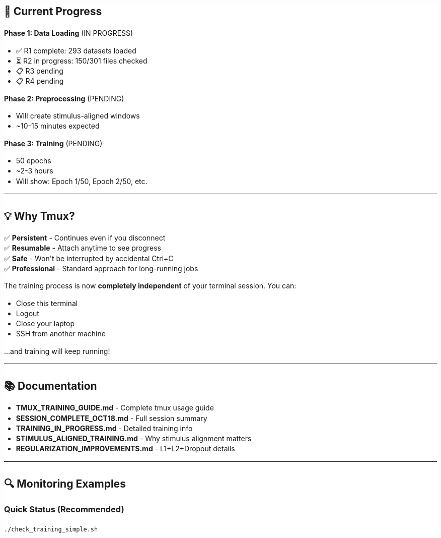 
## 🎯 Current Progress

**Phase 1: Data Loading** (IN PROGRESS)
- ✅ R1 complete: 293 datasets loaded
- ⏳ R2 in progress: 150/301 files checked
- 📋 R3 pending
- 📋 R4 pending

**Phase 2: Preprocessing** (PENDING)
- Will create stimulus-aligned windows
- ~10-15 minutes expected

**Phase 3: Training** (PENDING)
- 50 epochs
- ~2-3 hours
- Will show: Epoch 1/50, Epoch 2/50, etc.

---

## 💡 Why Tmux?

✅ **Persistent** - Continues even if you disconnect  
✅ **Resumable** - Attach anytime to see progress  
✅ **Safe** - Won't be interrupted by accidental Ctrl+C  
✅ **Professional** - Standard approach for long-running jobs  

The training process is now **completely independent** of your terminal session. You can:
- Close this terminal
- Logout
- Close your laptop
- SSH from another machine

...and training will keep running!

---

## 📚 Documentation

- **TMUX_TRAINING_GUIDE.md** - Complete tmux usage guide
- **SESSION_COMPLETE_OCT18.md** - Full session summary
- **TRAINING_IN_PROGRESS.md** - Detailed training info
- **STIMULUS_ALIGNED_TRAINING.md** - Why stimulus alignment matters
- **REGULARIZATION_IMPROVEMENTS.md** - L1+L2+Dropout details

---

## 🔍 Monitoring Examples

### Quick Status (Recommended)
```bash
./check_training_simple.sh
```
